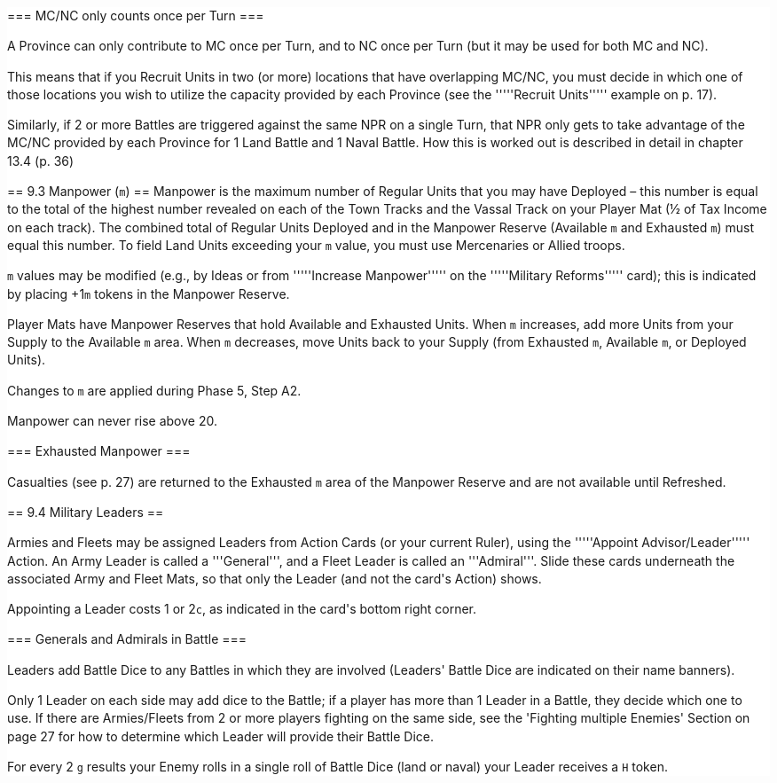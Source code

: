 === MC/NC only counts once per Turn ===

A Province can only contribute to MC once per Turn, and to NC once per Turn (but it may be used for both MC and NC). 

This means that if you Recruit Units in two (or more) locations that have overlapping MC/NC, you must decide in which one of those locations you wish to utilize the capacity provided by each Province (see the '''''Recruit Units''''' example on p. 17).

Similarly, if 2 or more Battles are triggered against the same NPR on a single Turn, that NPR only gets to take advantage of the MC/NC provided by each Province for 1 Land Battle and 1 Naval Battle. How this is worked out is described in detail in chapter 13.4 (p. 36)

== 9.3 Manpower (<code>m</code>) ==
Manpower is the maximum number of Regular Units that you may have Deployed – this number is equal to the total of the highest number revealed on each of the Town Tracks and the Vassal Track on your Player Mat (½ of Tax Income on each track). The combined total of Regular Units Deployed and in the Manpower Reserve (Available <code>m</code> and Exhausted <code>m</code>) must equal this number. To field Land Units exceeding your <code>m</code> value, you must use Mercenaries or Allied troops.

<code>m</code> values may be modified (e.g., by Ideas or from '''''Increase Manpower''''' on the '''''Military Reforms''''' card); this is indicated by placing +1<code>m</code> tokens in the Manpower Reserve.

Player Mats have Manpower Reserves that hold Available and Exhausted Units. When <code>m</code> increases, add more Units from your Supply to the Available <code>m</code> area. When <code>m</code> decreases, move Units back to your Supply (from Exhausted <code>m</code>, Available <code>m</code>, or Deployed Units).

Changes to <code>m</code> are applied during Phase 5, Step A2.

Manpower can never rise above 20.

=== Exhausted Manpower ===

Casualties (see p. 27) are returned to the Exhausted <code>m</code> area of the Manpower Reserve and are not available until Refreshed.

== 9.4 Military Leaders ==

Armies and Fleets may be assigned Leaders from Action Cards (or your current Ruler), using the '''''Appoint Advisor/Leader''''' Action. An Army Leader is called a '''General''', and a Fleet Leader is called an '''Admiral'''. Slide these cards underneath the associated Army and Fleet Mats, so that only the Leader (and not the card's Action) shows.

Appointing a Leader costs 1 or 2<code>c</code>, as indicated in the card's bottom right corner.

=== Generals and Admirals in Battle ===

Leaders add Battle Dice to any Battles in which they are involved (Leaders' Battle Dice are indicated on their name banners).

Only 1 Leader on each side may add dice to the Battle; if a player has more than 1 Leader in a Battle, they decide which one to use. If there are Armies/Fleets from 2 or more players fighting on the same side, see the 'Fighting multiple Enemies' Section on page 27 for how to determine which Leader will provide their Battle Dice.

For every 2 <code>g</code> results your Enemy rolls in a single roll of Battle Dice (land or naval) your Leader receives a <code>H</code> token.
